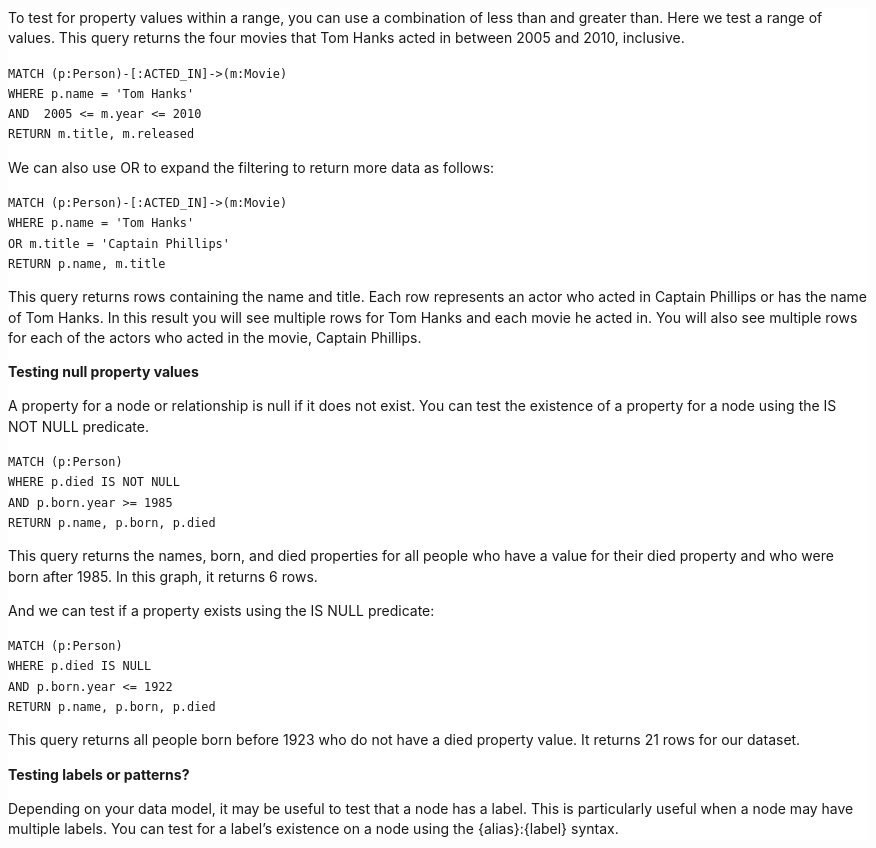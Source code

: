 To test for property values within a range, you can use a combination of less than and greater than.
Here we test a range of values. This query returns the four movies that Tom Hanks acted in between 2005 and 2010, inclusive.

```
MATCH (p:Person)-[:ACTED_IN]->(m:Movie)
WHERE p.name = 'Tom Hanks'
AND  2005 <= m.year <= 2010
RETURN m.title, m.released
```

We can also use OR to expand the filtering to return more data as follows:

```
MATCH (p:Person)-[:ACTED_IN]->(m:Movie)
WHERE p.name = 'Tom Hanks'
OR m.title = 'Captain Phillips'
RETURN p.name, m.title
```

This query returns rows containing the name and title. Each row represents an actor who acted in Captain Phillips or 
has the name of Tom Hanks. In this result you will see multiple rows for Tom Hanks and each movie he acted in. 
You will also see multiple rows for each of the actors who acted in the movie, Captain Phillips.

**Testing null property values**

A property for a node or relationship is null if it does not exist. You can test the existence of a property for a 
node using the IS NOT NULL predicate.

```
MATCH (p:Person)
WHERE p.died IS NOT NULL
AND p.born.year >= 1985
RETURN p.name, p.born, p.died
```

This query returns the names, born, and died properties for all people who have a value for their died property and who
were born after 1985. In this graph, it returns 6 rows.

And we can test if a property exists using the IS NULL predicate:

```
MATCH (p:Person)
WHERE p.died IS NULL
AND p.born.year <= 1922
RETURN p.name, p.born, p.died
```

This query returns all people born before 1923 who do not have a died property value. It returns 21 rows for our dataset.

**Testing labels or patterns?**

Depending on your data model, it may be useful to test that a node has a label. This is particularly
useful when a node may have multiple labels.
You can test for a label’s existence on a node using the {alias}:{label} syntax.

